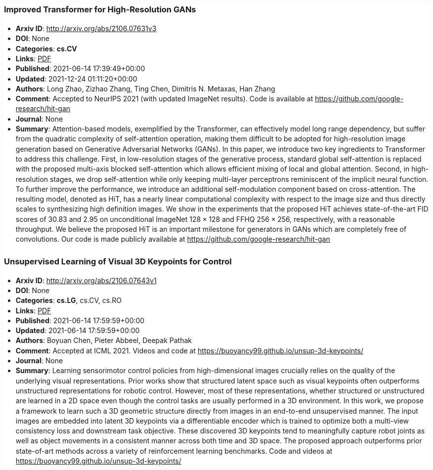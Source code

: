 

### Improved Transformer for High-Resolution GANs
- **Arxiv ID**: http://arxiv.org/abs/2106.07631v3
- **DOI**: None
- **Categories**: **cs.CV**
- **Links**: [PDF](http://arxiv.org/pdf/2106.07631v3)
- **Published**: 2021-06-14 17:39:49+00:00
- **Updated**: 2021-12-24 01:11:20+00:00
- **Authors**: Long Zhao, Zizhao Zhang, Ting Chen, Dimitris N. Metaxas, Han Zhang
- **Comment**: Accepted to NeurIPS 2021 (with updated ImageNet results). Code is
  available at https://github.com/google-research/hit-gan
- **Journal**: None
- **Summary**: Attention-based models, exemplified by the Transformer, can effectively model long range dependency, but suffer from the quadratic complexity of self-attention operation, making them difficult to be adopted for high-resolution image generation based on Generative Adversarial Networks (GANs). In this paper, we introduce two key ingredients to Transformer to address this challenge. First, in low-resolution stages of the generative process, standard global self-attention is replaced with the proposed multi-axis blocked self-attention which allows efficient mixing of local and global attention. Second, in high-resolution stages, we drop self-attention while only keeping multi-layer perceptrons reminiscent of the implicit neural function. To further improve the performance, we introduce an additional self-modulation component based on cross-attention. The resulting model, denoted as HiT, has a nearly linear computational complexity with respect to the image size and thus directly scales to synthesizing high definition images. We show in the experiments that the proposed HiT achieves state-of-the-art FID scores of 30.83 and 2.95 on unconditional ImageNet $128 \times 128$ and FFHQ $256 \times 256$, respectively, with a reasonable throughput. We believe the proposed HiT is an important milestone for generators in GANs which are completely free of convolutions. Our code is made publicly available at https://github.com/google-research/hit-gan



### Unsupervised Learning of Visual 3D Keypoints for Control
- **Arxiv ID**: http://arxiv.org/abs/2106.07643v1
- **DOI**: None
- **Categories**: **cs.LG**, cs.CV, cs.RO
- **Links**: [PDF](http://arxiv.org/pdf/2106.07643v1)
- **Published**: 2021-06-14 17:59:59+00:00
- **Updated**: 2021-06-14 17:59:59+00:00
- **Authors**: Boyuan Chen, Pieter Abbeel, Deepak Pathak
- **Comment**: Accepted at ICML 2021. Videos and code at
  https://buoyancy99.github.io/unsup-3d-keypoints/
- **Journal**: None
- **Summary**: Learning sensorimotor control policies from high-dimensional images crucially relies on the quality of the underlying visual representations. Prior works show that structured latent space such as visual keypoints often outperforms unstructured representations for robotic control. However, most of these representations, whether structured or unstructured are learned in a 2D space even though the control tasks are usually performed in a 3D environment. In this work, we propose a framework to learn such a 3D geometric structure directly from images in an end-to-end unsupervised manner. The input images are embedded into latent 3D keypoints via a differentiable encoder which is trained to optimize both a multi-view consistency loss and downstream task objective. These discovered 3D keypoints tend to meaningfully capture robot joints as well as object movements in a consistent manner across both time and 3D space. The proposed approach outperforms prior state-of-art methods across a variety of reinforcement learning benchmarks. Code and videos at https://buoyancy99.github.io/unsup-3d-keypoints/
